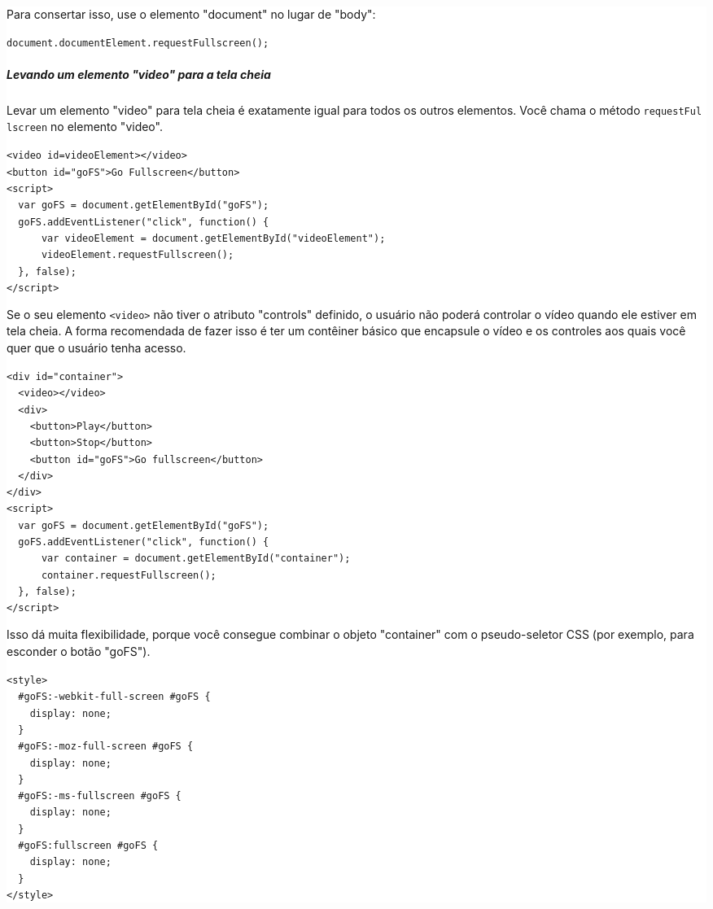 Para consertar isso, use o elemento "document" no lugar de "body":

    document.documentElement.requestFullscreen();
    

<div class="clearfix"></div>

##### Levando um elemento "video" para a tela cheia

Levar um elemento "video" para tela cheia é exatamente igual para todos os outros elementos. Você chama o método `requestFullscreen` no elemento "video".

    <video id=videoElement></video>
    <button id="goFS">Go Fullscreen</button>
    <script>
      var goFS = document.getElementById("goFS");
      goFS.addEventListener("click", function() {
          var videoElement = document.getElementById("videoElement");
          videoElement.requestFullscreen();
      }, false);
    </script>
    

Se o seu elemento `<video>` não tiver o atributo "controls" definido, o usuário não poderá controlar o vídeo quando ele estiver em tela cheia. A forma recomendada de fazer isso é ter um contêiner básico que encapsule o vídeo e os controles aos quais você quer que o usuário tenha acesso.

    <div id="container">
      <video></video>
      <div>
        <button>Play</button>
        <button>Stop</button>
        <button id="goFS">Go fullscreen</button>
      </div>
    </div>
    <script>
      var goFS = document.getElementById("goFS");
      goFS.addEventListener("click", function() {
          var container = document.getElementById("container");
          container.requestFullscreen();
      }, false);
    </script>
    

Isso dá muita flexibilidade, porque você consegue combinar o objeto "container" com o pseudo-seletor CSS (por exemplo, para esconder o botão "goFS").

    <style>
      #goFS:-webkit-full-screen #goFS {
        display: none;
      }
      #goFS:-moz-full-screen #goFS {
        display: none;
      }
      #goFS:-ms-fullscreen #goFS {
        display: none;
      }
      #goFS:fullscreen #goFS {
        display: none;
      }
    </style>
    